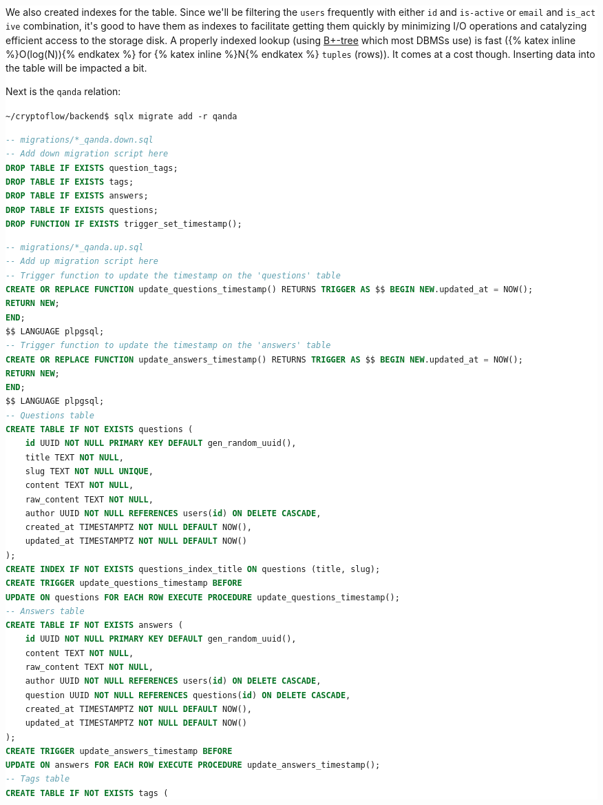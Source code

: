 We also created indexes for the table. Since we'll be filtering the `users` frequently with either `id` and `is-active` or `email` and `is_active` combination, it's good to have them as indexes to facilitate getting them quickly by minimizing I/O operations and catalyzing efficient access to the storage disk. A properly indexed lookup (using [B+-tree][0] which most DBMSs use) is fast ({% katex inline %}O(log(N)){% endkatex %} for {% katex inline %}N{% endkatex %} `tuples` (rows)). It comes at a cost though. Inserting data into the table will be impacted a bit.

Next is the `qanda` relation:

```shell
~/cryptoflow/backend$ sqlx migrate add -r qanda
```

```sql
-- migrations/*_qanda.down.sql
-- Add down migration script here
DROP TABLE IF EXISTS question_tags;
DROP TABLE IF EXISTS tags;
DROP TABLE IF EXISTS answers;
DROP TABLE IF EXISTS questions;
DROP FUNCTION IF EXISTS trigger_set_timestamp();
```

```sql
-- migrations/*_qanda.up.sql
-- Add up migration script here
-- Trigger function to update the timestamp on the 'questions' table
CREATE OR REPLACE FUNCTION update_questions_timestamp() RETURNS TRIGGER AS $$ BEGIN NEW.updated_at = NOW();
RETURN NEW;
END;
$$ LANGUAGE plpgsql;
-- Trigger function to update the timestamp on the 'answers' table
CREATE OR REPLACE FUNCTION update_answers_timestamp() RETURNS TRIGGER AS $$ BEGIN NEW.updated_at = NOW();
RETURN NEW;
END;
$$ LANGUAGE plpgsql;
-- Questions table
CREATE TABLE IF NOT EXISTS questions (
    id UUID NOT NULL PRIMARY KEY DEFAULT gen_random_uuid(),
    title TEXT NOT NULL,
    slug TEXT NOT NULL UNIQUE,
    content TEXT NOT NULL,
    raw_content TEXT NOT NULL,
    author UUID NOT NULL REFERENCES users(id) ON DELETE CASCADE,
    created_at TIMESTAMPTZ NOT NULL DEFAULT NOW(),
    updated_at TIMESTAMPTZ NOT NULL DEFAULT NOW()
);
CREATE INDEX IF NOT EXISTS questions_index_title ON questions (title, slug);
CREATE TRIGGER update_questions_timestamp BEFORE
UPDATE ON questions FOR EACH ROW EXECUTE PROCEDURE update_questions_timestamp();
-- Answers table
CREATE TABLE IF NOT EXISTS answers (
    id UUID NOT NULL PRIMARY KEY DEFAULT gen_random_uuid(),
    content TEXT NOT NULL,
    raw_content TEXT NOT NULL,
    author UUID NOT NULL REFERENCES users(id) ON DELETE CASCADE,
    question UUID NOT NULL REFERENCES questions(id) ON DELETE CASCADE,
    created_at TIMESTAMPTZ NOT NULL DEFAULT NOW(),
    updated_at TIMESTAMPTZ NOT NULL DEFAULT NOW()
);
CREATE TRIGGER update_answers_timestamp BEFORE
UPDATE ON answers FOR EACH ROW EXECUTE PROCEDURE update_answers_timestamp();
-- Tags table
CREATE TABLE IF NOT EXISTS tags (
```

[0]: https://dev.to/sirneij/series/22690 "Secure and performant full-stack authentication system using rust (actix-web) and sveltekit Series"
[1]: https://docs.rs/axum/latest/axum/ "Axum is a web application framework that focuses on ergonomics and modularity."
[2]: https://kit.svelte.dev/ "web development, streamlined"
[3]: https://stackoverflow.com/
[4]: https://www.coingecko.com/en/api "Explore the API"
[5]: https://redis.io/ "The open source, in-memory data store used by millions of developers as a database, cache, streaming engine, and message broker."
[6]: https://tokio.rs/ "Tokio is an asynchronous runtime for the Rust programming language."
[7]: https://serde.rs/ "Serde is a framework for serializing and deserializing Rust data structures efficiently and generically."
[8]: https://github.com/mitsuhiko/minijinja "MiniJinja is a powerful but minimal dependency template engine for Rust"
[9]: https://www.postgresql.org/ "The World's Most Advanced Open Source Relational Database"
[10]: https://crates.io/crates/sqlx "The Rust SQL Toolkit. An async, pure Rust SQL crate featuring compile-time checked queries without a DSL. Supports PostgreSQL, MySQL, and SQLite."
[11]: https://www.typescriptlang.org/ "TypeScript is JavaScript with syntax for types."
[12]: https://tailwindcss.com/ "A utility-first CSS framework packed with classes like flex, pt-4, text-center and rotate-90 that can be composed to build any design, directly in your markup."
[13]: https://www.docker.com/ "Make better, secure software from the start"
[14]: https://github.com/tokio-rs/axum/blob/main/examples/tracing-aka-logging/src/main.rs "Axum example of customizing tracing"
[15]: https://dev.to/sirneij/series/23239 "Secure and performant full-stack authentication system using Golang and SvelteKit Series"
[16]: https://github.com/tokio-rs/axum/tree/main/examples/graceful-shutdown "Axum graceful shutdown example."
[17]: https://crates.io/crates/cargo-watch "Watches over your Cargo project’s source"
[18]: https://en.wikipedia.org/wiki/B%2B_tree "B+-tree"
[19]: https://blog.devart.com/types-of-relationships-in-sql-server-database.html#many-to-many-relationship "Many-to-many relationship"
[20]: https://dev.to/sirneij/cryptoflow-building-a-secure-and-scalable-system-with-axum-and-sveltekit-part-0-mn5 "CryptoFlow: Building a secure and scalable system with Axum and SvelteKit - Part 0"
[21]: https://crates.io/crates/axum-extra "Extra utilities for axum"
[22]: https://crates.io/crates/tower-http "Tower middleware and utilities for HTTP clients and servers"
[23]: https://docs.rs/axum-extra/latest/axum_extra/extract/cookie/struct.PrivateCookieJar.html "Available on crate features cookie-private and cookie only."
[24]: https://en.wikipedia.org/wiki/Argon2 "Argon2"
[25]: https://docs.rs/argon2/latest/argon2/ "Crate argon2"
[26]: https://cheatsheetseries.owasp.org/cheatsheets/Password_Storage_Cheat_Sheet.html "Password Storage Cheat Sheet"
[27]: https://github.com/tokio-rs/axum/tree/main/examples/error-handling "Axum error-handling example"
[28]: https://github.com/Sirneij/cryptoflow/blob/main/backend/src/utils/errors.rs "CryptoFlow error handling"
[29]: https://crates.io/crates/redis "Redis driver for Rust."
[30]: https://crates.io/crates/bb8-redis "Full-featured async (tokio-based) redis connection pool (like r2d2)"
[40]: https://dev.to/sirneij/cryptoflow-building-a-secure-and-scalable-system-with-axum-and-sveltekit-part-1-2mnn "CryptoFlow: Building a secure and scalable system with Axum and SvelteKit - Part 1"
[41]: https://docs.rs/axum/latest/axum/ "Axum is a web application framework that focuses on ergonomics and modularity."
[42]: https://docs.rs/axum/latest/axum/middleware/index.html#writing-middleware "Writing middleware"
[43]: https://dev.to/sirneij/authentication-system-using-rust-actix-web-and-sveltekit-user-registration-580h "Authentication system using rust (actix-web) and sveltekit - User Registration"
[44]: https://dev.to/sirneij/series/23239 "Secure and performant full-stack authentication system using Golang and SvelteKit Series"
[45]: https://security.stackexchange.com/questions/213944/account-verification-emails-with-links-vs-codes "Account verification emails with links vs codes"
[46]: https://github.com/Sirneij/cryptoflow/blob/main/backend/src/routes/users/current_user.rs "Current user"
[50]: https://dev.to/sirneij/cryptoflow-building-a-secure-and-scalable-system-with-axum-and-sveltekit-part-0-mn5 "CryptoFlow: Building a secure and scalable system with Axum and SvelteKit - Part 0"
[51]: https://crates.io/crates/pulldown-cmark "A pull parser for CommonMark"
[52]: https://github.github.com/gfm/#tables-extension- "Tables (extension) "
[53]: https://github.github.com/gfm/#task-list-items-extension- "Task list items (extension)"
[54]: https://github.github.com/gfm/#strikethrough-extension- "Strikethrough (extension)"
[55]: https://crates.io/crates/regex "An implementation of regular expressions for Rust. This implementation uses finite automata and guarantees linear time matching on all inputs."
[56]: https://crates.io/crates/itertools "Extra iterator adaptors, iterator methods, free functions, and macros."